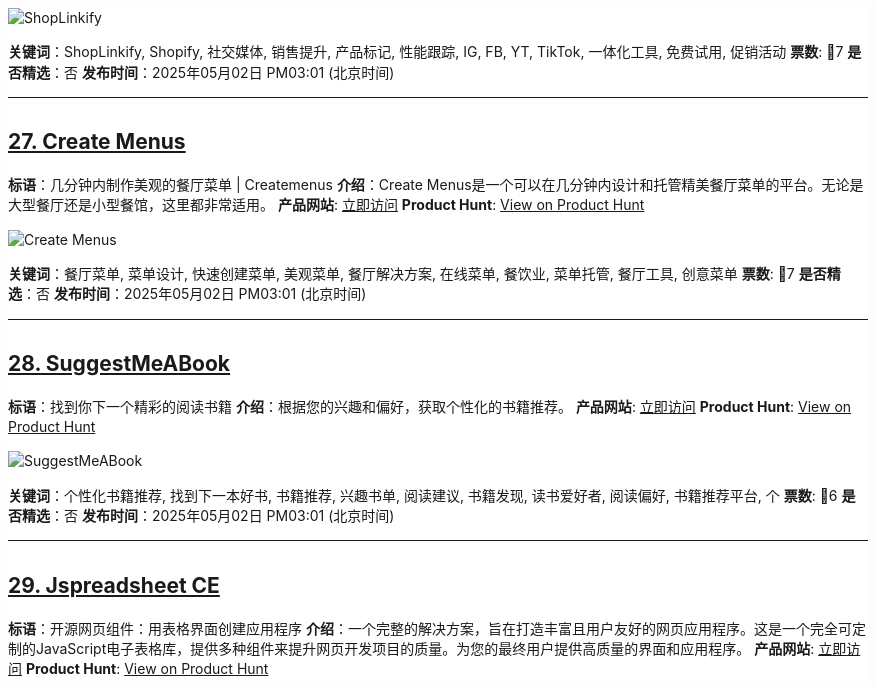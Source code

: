 ![ShopLinkify](https://ph-files.imgix.net/383ff6bc-b6a5-4da9-8c18-880e3e78ae91.jpeg?auto=format)

**关键词**：ShopLinkify, Shopify, 社交媒体, 销售提升, 产品标记, 性能跟踪, IG, FB, YT, TikTok, 一体化工具, 免费试用, 促销活动
**票数**: 🔺7
**是否精选**：否
**发布时间**：2025年05月02日 PM03:01 (北京时间)

---

## [27. Create Menus](https://www.producthunt.com/posts/create-menus?utm_campaign=producthunt-api&utm_medium=api-v2&utm_source=Application%3A+decohack+%28ID%3A+172745%29)
**标语**：几分钟内制作美观的餐厅菜单 | Createmenus
**介绍**：Create Menus是一个可以在几分钟内设计和托管精美餐厅菜单的平台。无论是大型餐厅还是小型餐馆，这里都非常适用。
**产品网站**: [立即访问](https://www.producthunt.com/r/JLNGIFDLOJTPQI?utm_campaign=producthunt-api&utm_medium=api-v2&utm_source=Application%3A+decohack+%28ID%3A+172745%29)
**Product Hunt**: [View on Product Hunt](https://www.producthunt.com/posts/create-menus?utm_campaign=producthunt-api&utm_medium=api-v2&utm_source=Application%3A+decohack+%28ID%3A+172745%29)

![Create Menus](https://ph-files.imgix.net/05783061-613b-4e0b-9171-e0986ccdafd2.png?auto=format)

**关键词**：餐厅菜单, 菜单设计, 快速创建菜单, 美观菜单, 餐厅解决方案, 在线菜单, 餐饮业, 菜单托管, 餐厅工具, 创意菜单
**票数**: 🔺7
**是否精选**：否
**发布时间**：2025年05月02日 PM03:01 (北京时间)

---

## [28. SuggestMeABook](https://www.producthunt.com/posts/suggestmeabook?utm_campaign=producthunt-api&utm_medium=api-v2&utm_source=Application%3A+decohack+%28ID%3A+172745%29)
**标语**：找到你下一个精彩的阅读书籍
**介绍**：根据您的兴趣和偏好，获取个性化的书籍推荐。
**产品网站**: [立即访问](https://www.producthunt.com/r/NOSMNBGUB3YIK5?utm_campaign=producthunt-api&utm_medium=api-v2&utm_source=Application%3A+decohack+%28ID%3A+172745%29)
**Product Hunt**: [View on Product Hunt](https://www.producthunt.com/posts/suggestmeabook?utm_campaign=producthunt-api&utm_medium=api-v2&utm_source=Application%3A+decohack+%28ID%3A+172745%29)

![SuggestMeABook](https://ph-files.imgix.net/3b91b544-dc2d-4d9a-8c0d-4049fa813a43.png?auto=format)

**关键词**：个性化书籍推荐, 找到下一本好书, 书籍推荐, 兴趣书单, 阅读建议, 书籍发现, 读书爱好者, 阅读偏好, 书籍推荐平台, 个
**票数**: 🔺6
**是否精选**：否
**发布时间**：2025年05月02日 PM03:01 (北京时间)

---

## [29. Jspreadsheet CE](https://www.producthunt.com/posts/jspreadsheet-ce?utm_campaign=producthunt-api&utm_medium=api-v2&utm_source=Application%3A+decohack+%28ID%3A+172745%29)
**标语**：开源网页组件：用表格界面创建应用程序
**介绍**：一个完整的解决方案，旨在打造丰富且用户友好的网页应用程序。这是一个完全可定制的JavaScript电子表格库，提供多种组件来提升网页开发项目的质量。为您的最终用户提供高质量的界面和应用程序。
**产品网站**: [立即访问](https://www.producthunt.com/r/S4EKGQOHPTXBTI?utm_campaign=producthunt-api&utm_medium=api-v2&utm_source=Application%3A+decohack+%28ID%3A+172745%29)
**Product Hunt**: [View on Product Hunt](https://www.producthunt.com/posts/jspreadsheet-ce?utm_campaign=producthunt-api&utm_medium=api-v2&utm_source=Application%3A+decohack+%28ID%3A+172745%29)
